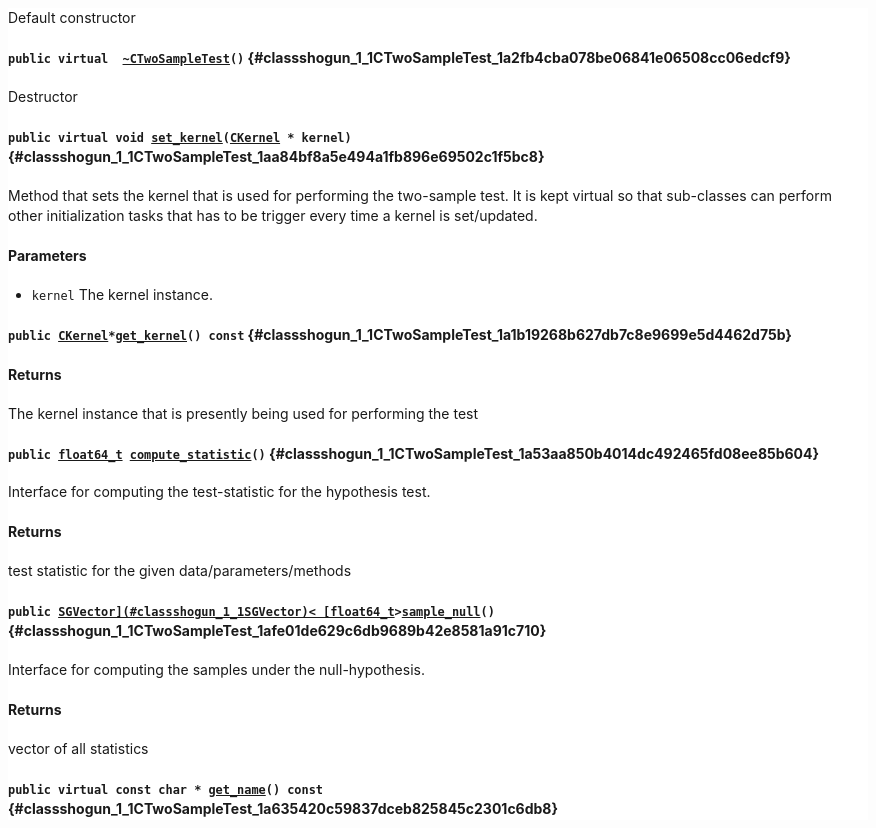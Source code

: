 Default constructor

#### `public virtual  `[`~CTwoSampleTest`](#classshogun_1_1CTwoSampleTest_1a2fb4cba078be06841e06508cc06edcf9)`()` {#classshogun_1_1CTwoSampleTest_1a2fb4cba078be06841e06508cc06edcf9}

Destructor

#### `public virtual void `[`set_kernel`](#classshogun_1_1CTwoSampleTest_1aa84bf8a5e494a1fb896e69502c1f5bc8)`(`[`CKernel`](#classshogun_1_1CKernel)` * kernel)` {#classshogun_1_1CTwoSampleTest_1aa84bf8a5e494a1fb896e69502c1f5bc8}

Method that sets the kernel that is used for performing the two-sample test. It is kept virtual so that sub-classes can perform other initialization tasks that has to be trigger every time a kernel is set/updated.

#### Parameters
* `kernel` The kernel instance.

#### `public `[`CKernel`](#classshogun_1_1CKernel)` * `[`get_kernel`](#classshogun_1_1CTwoSampleTest_1a1b19268b627db7c8e9699e5d4462d75b)`() const` {#classshogun_1_1CTwoSampleTest_1a1b19268b627db7c8e9699e5d4462d75b}

#### Returns
The kernel instance that is presently being used for performing the test

#### `public `[`float64_t`](#common_8h_1ac55f3ae81b5bc9053760baacf57e47f4)` `[`compute_statistic`](#classshogun_1_1CTwoSampleTest_1a53aa850b4014dc492465fd08ee85b604)`()` {#classshogun_1_1CTwoSampleTest_1a53aa850b4014dc492465fd08ee85b604}

Interface for computing the test-statistic for the hypothesis test.

#### Returns
test statistic for the given data/parameters/methods

#### `public `[`SGVector](#classshogun_1_1SGVector)< [float64_t`](#common_8h_1ac55f3ae81b5bc9053760baacf57e47f4)` > `[`sample_null`](#classshogun_1_1CTwoSampleTest_1afe01de629c6db9689b42e8581a91c710)`()` {#classshogun_1_1CTwoSampleTest_1afe01de629c6db9689b42e8581a91c710}

Interface for computing the samples under the null-hypothesis.

#### Returns
vector of all statistics

#### `public virtual const char * `[`get_name`](#classshogun_1_1CTwoSampleTest_1a635420c59837dceb825845c2301c6db8)`() const` {#classshogun_1_1CTwoSampleTest_1a635420c59837dceb825845c2301c6db8}
